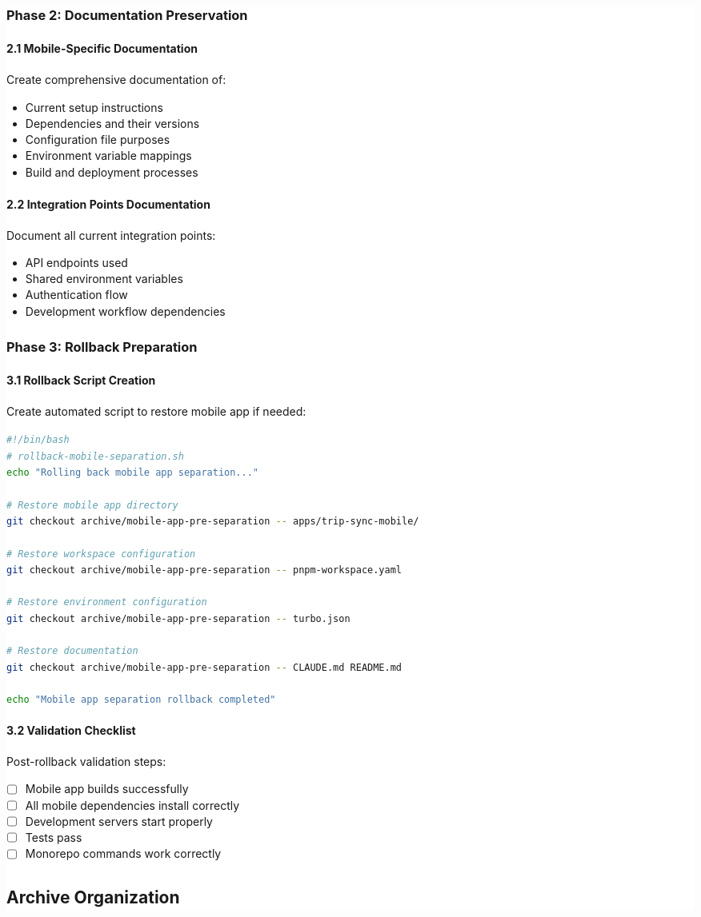 ### Phase 2: Documentation Preservation

#### 2.1 Mobile-Specific Documentation
Create comprehensive documentation of:
- Current setup instructions
- Dependencies and their versions
- Configuration file purposes
- Environment variable mappings
- Build and deployment processes

#### 2.2 Integration Points Documentation
Document all current integration points:
- API endpoints used
- Shared environment variables
- Authentication flow
- Development workflow dependencies

### Phase 3: Rollback Preparation

#### 3.1 Rollback Script Creation
Create automated script to restore mobile app if needed:

```bash
#!/bin/bash
# rollback-mobile-separation.sh
echo "Rolling back mobile app separation..."

# Restore mobile app directory
git checkout archive/mobile-app-pre-separation -- apps/trip-sync-mobile/

# Restore workspace configuration
git checkout archive/mobile-app-pre-separation -- pnpm-workspace.yaml

# Restore environment configuration
git checkout archive/mobile-app-pre-separation -- turbo.json

# Restore documentation
git checkout archive/mobile-app-pre-separation -- CLAUDE.md README.md

echo "Mobile app separation rollback completed"
```

#### 3.2 Validation Checklist
Post-rollback validation steps:
- [ ] Mobile app builds successfully
- [ ] All mobile dependencies install correctly
- [ ] Development servers start properly
- [ ] Tests pass
- [ ] Monorepo commands work correctly

## Archive Organization
